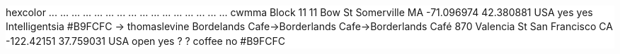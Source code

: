 <td style="border:1px solid #2D4068; padding:3px 7px 2px; empty-cells:show; background-color:#aaf; font-weight:bold; padding-bottom:4px; padding-top:5px; text-align:left" bgcolor="#aaf" align="left">hexcolor</td>
</tr>
<tr style=":first-child td{border-top:1px solid #2D4068}">
<td style="border:1px solid #2D4068; padding:3px 7px 2px; border-left:1px solid #2D4068; empty-cells:show">...</td>
<td style="border:1px solid #2D4068; padding:3px 7px 2px; empty-cells:show">...</td>
<td style="border:1px solid #2D4068; padding:3px 7px 2px; empty-cells:show">...</td>
<td style="border:1px solid #2D4068; padding:3px 7px 2px; empty-cells:show">...</td>
<td style="border:1px solid #2D4068; padding:3px 7px 2px; empty-cells:show">...</td>
<td style="border:1px solid #2D4068; padding:3px 7px 2px; empty-cells:show">...</td>
<td style="border:1px solid #2D4068; padding:3px 7px 2px; empty-cells:show">...</td>
<td style="border:1px solid #2D4068; padding:3px 7px 2px; empty-cells:show">...</td>
<td style="border:1px solid #2D4068; padding:3px 7px 2px; empty-cells:show">...</td>
<td style="border:1px solid #2D4068; padding:3px 7px 2px; empty-cells:show">...</td>
<td style="border:1px solid #2D4068; padding:3px 7px 2px; empty-cells:show">...</td>
<td style="border:1px solid #2D4068; padding:3px 7px 2px; empty-cells:show">...</td>
<td style="border:1px solid #2D4068; padding:3px 7px 2px; empty-cells:show">...</td>
<td style="border:1px solid #2D4068; padding:3px 7px 2px; empty-cells:show">...</td>
<td style="border:1px solid #2D4068; padding:3px 7px 2px; empty-cells:show">...</td>
<td style="border:1px solid #2D4068; padding:3px 7px 2px; empty-cells:show">...</td>
</tr>
<tr style=":first-child td{border-top:1px solid #2D4068}">
<td style="border:1px solid #2D4068; padding:3px 7px 2px; border-left:1px solid #2D4068; empty-cells:show; color:#888"></td>
<td style="border:1px solid #2D4068; padding:3px 7px 2px; empty-cells:show">cwmma</td>
<td style="border:1px solid #2D4068; padding:3px 7px 2px; empty-cells:show">Block 11</td>
<td style="border:1px solid #2D4068; padding:3px 7px 2px; empty-cells:show">11 Bow St</td>
<td style="border:1px solid #2D4068; padding:3px 7px 2px; empty-cells:show">Somerville</td>
<td style="border:1px solid #2D4068; padding:3px 7px 2px; empty-cells:show">MA</td>
<td style="border:1px solid #2D4068; padding:3px 7px 2px; empty-cells:show">-71.096974</td>
<td style="border:1px solid #2D4068; padding:3px 7px 2px; empty-cells:show">42.380881</td>
<td style="border:1px solid #2D4068; padding:3px 7px 2px; empty-cells:show">USA</td>
<td style="border:1px solid #2D4068; padding:3px 7px 2px; empty-cells:show; color:#888"></td>
<td style="border:1px solid #2D4068; padding:3px 7px 2px; empty-cells:show">yes</td>
<td style="border:1px solid #2D4068; padding:3px 7px 2px; empty-cells:show">yes</td>
<td style="border:1px solid #2D4068; padding:3px 7px 2px; empty-cells:show; color:#888"></td>
<td style="border:1px solid #2D4068; padding:3px 7px 2px; empty-cells:show">Intelligentsia</td>
<td style="border:1px solid #2D4068; padding:3px 7px 2px; empty-cells:show; color:#888"></td>
<td style="border:1px solid #2D4068; padding:3px 7px 2px; empty-cells:show">#B9FCFC</td>
</tr>
<tr style=":first-child td{border-top:1px solid #2D4068}">
<td style="border:1px solid #2D4068; padding:3px 7px 2px; border-left:1px solid #2D4068; empty-cells:show; background-color:#f00" bgcolor="#f00">&#8594;</td>
<td style="border:1px solid #2D4068; padding:3px 7px 2px; empty-cells:show">thomaslevine</td>
<td style="border:1px solid #2D4068; padding:3px 7px 2px; empty-cells:show; background-color:#f00" bgcolor="#f00">Bordelands Cafe&#8594;Borderlands Cafe&#8594;Borderlands Caf&#233;</td>
<td style="border:1px solid #2D4068; padding:3px 7px 2px; empty-cells:show">870 Valencia St</td>
<td style="border:1px solid #2D4068; padding:3px 7px 2px; empty-cells:show">San Francisco</td>
<td style="border:1px solid #2D4068; padding:3px 7px 2px; empty-cells:show">CA</td>
<td style="border:1px solid #2D4068; padding:3px 7px 2px; empty-cells:show">-122.42151</td>
<td style="border:1px solid #2D4068; padding:3px 7px 2px; empty-cells:show">37.759031</td>
<td style="border:1px solid #2D4068; padding:3px 7px 2px; empty-cells:show">USA</td>
<td style="border:1px solid #2D4068; padding:3px 7px 2px; empty-cells:show">open</td>
<td style="border:1px solid #2D4068; padding:3px 7px 2px; empty-cells:show">yes</td>
<td style="border:1px solid #2D4068; padding:3px 7px 2px; empty-cells:show">?</td>
<td style="border:1px solid #2D4068; padding:3px 7px 2px; empty-cells:show">?</td>
<td style="border:1px solid #2D4068; padding:3px 7px 2px; empty-cells:show">coffee</td>
<td style="border:1px solid #2D4068; padding:3px 7px 2px; empty-cells:show">no</td>
<td style="border:1px solid #2D4068; padding:3px 7px 2px; empty-cells:show">#B9FCFC</td>
</tr>
<tr style=":first-child td{border-top:1px solid #2D4068}">